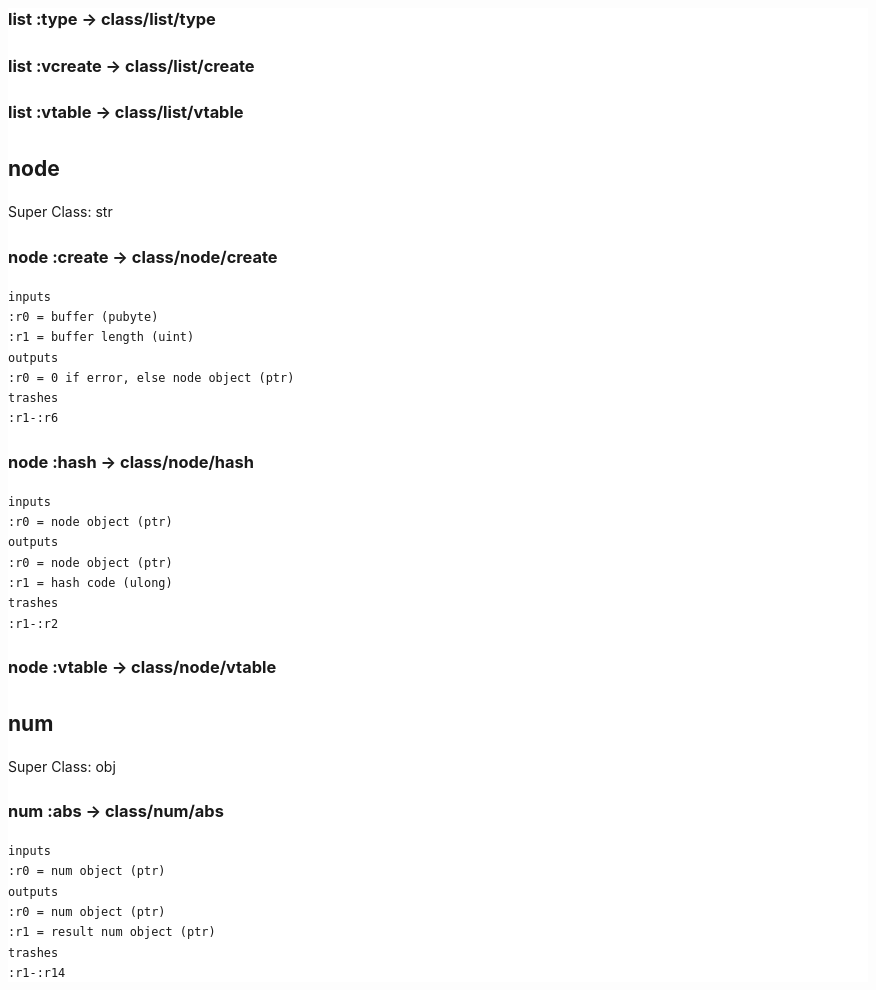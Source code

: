 ### list :type -> class/list/type

### list :vcreate -> class/list/create

### list :vtable -> class/list/vtable

## node

Super Class: str

### node :create -> class/node/create

```code
inputs
:r0 = buffer (pubyte)
:r1 = buffer length (uint)
outputs
:r0 = 0 if error, else node object (ptr)
trashes
:r1-:r6
```

### node :hash -> class/node/hash

```code
inputs
:r0 = node object (ptr)
outputs
:r0 = node object (ptr)
:r1 = hash code (ulong)
trashes
:r1-:r2
```

### node :vtable -> class/node/vtable

## num

Super Class: obj

### num :abs -> class/num/abs

```code
inputs
:r0 = num object (ptr)
outputs
:r0 = num object (ptr)
:r1 = result num object (ptr)
trashes
:r1-:r14
```
